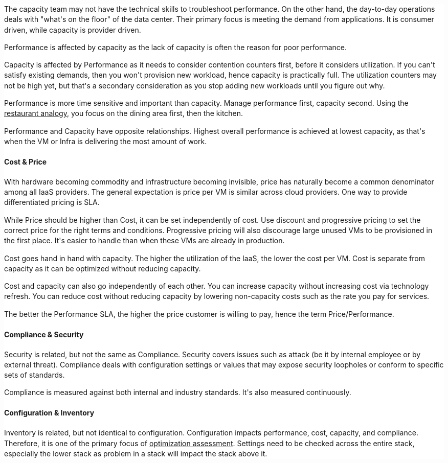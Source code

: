 The capacity team may not have the technical skills to troubleshoot performance. On the other hand, the day-to-day operations deals with "what's on the floor" of the data center. Their primary focus is meeting the demand from applications. It is consumer driven, while capacity is provider driven.

Performance is affected by capacity as the lack of capacity is often the reason for poor performance.

Capacity is affected by Performance as it needs to consider contention counters first, before it considers utilization. If you can't satisfy existing demands, then you won't provision new workload, hence capacity is practically full. The utilization counters may not be high yet, but that's a secondary consideration as you stop adding new workloads until you figure out why.

Performance is more time sensitive and important than capacity. Manage performance first, capacity second. Using the [restaurant analogy](/operations-management/chapter-1-overview/1.1.6-the-restaurant-analogy/), you focus on the dining area first, then the kitchen.

Performance and Capacity have opposite relationships. Highest overall performance is achieved at lowest capacity, as that's when the VM or Infra is delivering the most amount of work.

#### Cost & Price

With hardware becoming commodity and infrastructure becoming invisible, price has naturally become a common denominator among all IaaS providers. The general expectation is price per VM is similar across cloud providers. One way to provide differentiated pricing is SLA.

While Price should be higher than Cost, it can be set independently of cost. Use discount and progressive pricing to set the correct price for the right terms and conditions. Progressive pricing will also discourage large unused VMs to be provisioned in the first place. It's easier to handle than when these VMs are already in production.

Cost goes hand in hand with capacity. The higher the utilization of the IaaS, the lower the cost per VM. Cost is separate from capacity as it can be optimized without reducing capacity.

Cost and capacity can also go independently of each other. You can increase capacity without increasing cost via technology refresh. You can reduce cost without reducing capacity by lowering non-capacity costs such as the rate you pay for services.

The better the Performance SLA, the higher the price customer is willing to pay, hence the term Price/Performance.

#### Compliance & Security

Security is related, but not the same as Compliance. Security covers issues such as attack (be it by internal employee or by external threat). Compliance deals with configuration settings or values that may expose security loopholes or conform to specific sets of standards.

Compliance is measured against both internal and industry standards. It's also measured continuously.

#### Configuration & Inventory

Inventory is related, but not identical to configuration. Configuration impacts performance, cost, capacity, and compliance. Therefore, it is one of the primary focus of [optimization assessment](https://www.vmware.com/professional-services/technical-account-management-services.html). Settings need to be checked across the entire stack, especially the lower stack as problem in a stack will impact the stack above it.
